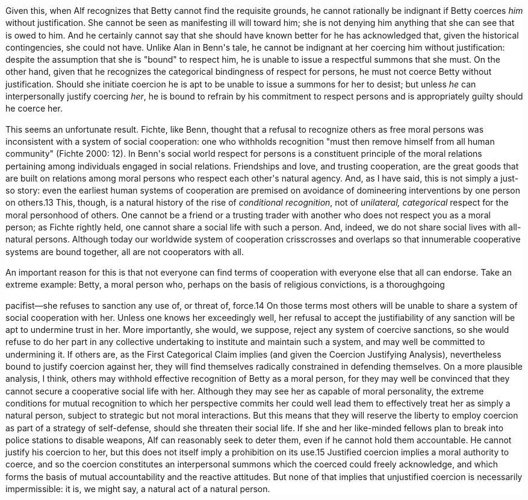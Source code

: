 Given this, when Alf recognizes that Betty cannot find the requisite grounds, he cannot rationally be indignant if Betty coerces *him* without justification. She cannot be seen as manifesting ill will toward him; she is not denying him anything that she can see that is owed to him. And he certainly cannot say that she should have known better for he has acknowledged that, given the historical contingencies, she could not have. Unlike Alan in Benn's tale, he cannot be indignant at her coercing him without justification: despite the assumption that she is "bound" to respect him, he is unable to issue a respectful summons that she must. On the other hand, given that he recognizes the categorical bindingness of respect for persons, he must not coerce Betty without justification. Should she initiate coercion he is apt to be unable to issue a summons for her to desist; but unless *he* can interpersonally justify coercing *her*, he is bound to refrain by his commitment to respect persons and is appropriately guilty should he coerce her.

This seems an unfortunate result. Fichte, like Benn, thought that a refusal to recognize others as free moral persons was inconsistent with a system of social cooperation: one who withholds recognition "must then remove himself from all human community" (Fichte 2000: 12). In Benn's social world respect for persons is a constituent principle of the moral relations pertaining among individuals engaged in social relations. Friendships and love, and trusting cooperation, are the great goods that are built on relations among moral persons who respect each other's natural agency. And, as I have said, this is not simply a just-so story: even the earliest human systems of cooperation are premised on avoidance of domineering interventions by one person on others.13 This, though, is a natural history of the rise of *conditional recognition*, not of *unilateral, categorical* respect for the moral personhood of others. One cannot be a friend or a trusting trader with another who does not respect you as a moral person; as Fichte rightly held, one cannot share a social life with such a person. And, indeed, we do not share social lives with all-natural persons. Although today our worldwide system of cooperation crisscrosses and overlaps so that innumerable cooperative systems are bound together, all are not cooperators with all.

An important reason for this is that not everyone can find terms of cooperation with everyone else that all can endorse. Take an extreme example: Betty, a moral person who, perhaps on the basis of religious convictions, is a thoroughgoing

pacifist—she refuses to sanction any use of, or threat of, force.14 On those terms most others will be unable to share a system of social cooperation with her. Unless one knows her exceedingly well, her refusal to accept the justifiability of any sanction will be apt to undermine trust in her. More importantly, she would, we suppose, reject any system of coercive sanctions, so she would refuse to do her part in any collective undertaking to institute and maintain such a system, and may well be committed to undermining it. If others are, as the First Categorical Claim implies (and given the Coercion Justifying Analysis), nevertheless bound to justify coercion against her, they will find themselves radically constrained in defending themselves. On a more plausible analysis, I think, others may withhold effective recognition of Betty as a moral person, for they may well be convinced that they cannot secure a cooperative social life with her. Although they may see her as capable of moral personality, the extreme conditions for mutual recognition to which her perspective commits her could well lead them to effectively treat her as simply a natural person, subject to strategic but not moral interactions. But this means that they will reserve the liberty to employ coercion as part of a strategy of self-defense, should she threaten their social life. If she and her like-minded fellows plan to break into police stations to disable weapons, Alf can reasonably seek to deter them, even if he cannot hold them accountable. He cannot justify his coercion to her, but this does not itself imply a prohibition on its use.15 Justified coercion implies a moral authority to coerce, and so the coercion constitutes an interpersonal summons which the coerced could freely acknowledge, and which forms the basis of mutual accountability and the reactive attitudes. But none of that implies that unjustified coercion is necessarily impermissible: it is, we might say, a natural act of a natural person.
